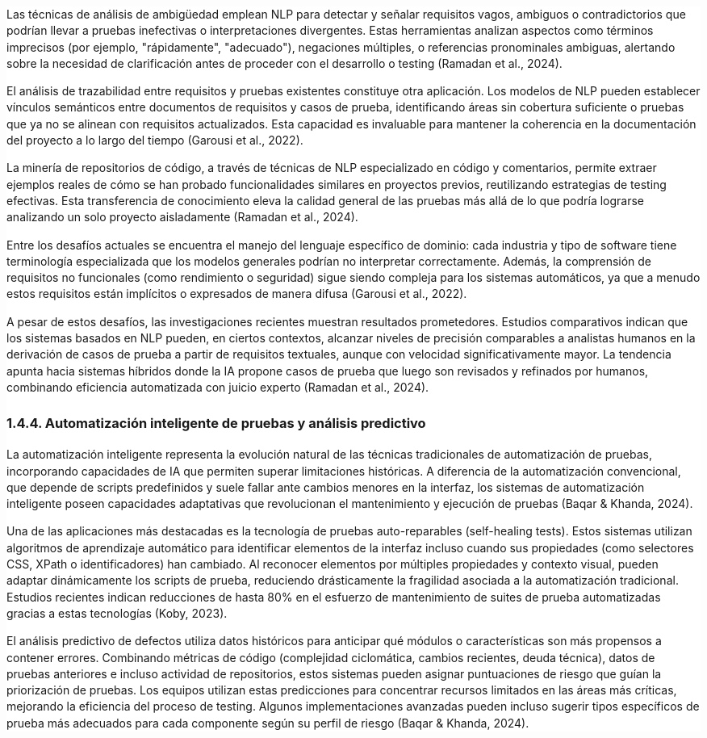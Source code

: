 Las técnicas de análisis de ambigüedad emplean NLP para detectar y señalar requisitos vagos, ambiguos o contradictorios que podrían llevar a pruebas inefectivas o interpretaciones divergentes. Estas herramientas analizan aspectos como términos imprecisos (por ejemplo, "rápidamente", "adecuado"), negaciones múltiples, o referencias pronominales ambiguas, alertando sobre la necesidad de clarificación antes de proceder con el desarrollo o testing (Ramadan et al., 2024).

El análisis de trazabilidad entre requisitos y pruebas existentes constituye otra aplicación. Los modelos de NLP pueden establecer vínculos semánticos entre documentos de requisitos y casos de prueba, identificando áreas sin cobertura suficiente o pruebas que ya no se alinean con requisitos actualizados. Esta capacidad es invaluable para mantener la coherencia en la documentación del proyecto a lo largo del tiempo (Garousi et al., 2022).

La minería de repositorios de código, a través de técnicas de NLP especializado en código y comentarios, permite extraer ejemplos reales de cómo se han probado funcionalidades similares en proyectos previos, reutilizando estrategias de testing efectivas. Esta transferencia de conocimiento eleva la calidad general de las pruebas más allá de lo que podría lograrse analizando un solo proyecto aisladamente (Ramadan et al., 2024).

Entre los desafíos actuales se encuentra el manejo del lenguaje específico de dominio: cada industria y tipo de software tiene terminología especializada que los modelos generales podrían no interpretar correctamente. Además, la comprensión de requisitos no funcionales (como rendimiento o seguridad) sigue siendo compleja para los sistemas automáticos, ya que a menudo estos requisitos están implícitos o expresados de manera difusa (Garousi et al., 2022).

A pesar de estos desafíos, las investigaciones recientes muestran resultados prometedores. Estudios comparativos indican que los sistemas basados en NLP pueden, en ciertos contextos, alcanzar niveles de precisión comparables a analistas humanos en la derivación de casos de prueba a partir de requisitos textuales, aunque con velocidad significativamente mayor. La tendencia apunta hacia sistemas híbridos donde la IA propone casos de prueba que luego son revisados y refinados por humanos, combinando eficiencia automatizada con juicio experto (Ramadan et al., 2024).

### 1.4.4. Automatización inteligente de pruebas y análisis predictivo

La automatización inteligente representa la evolución natural de las técnicas tradicionales de automatización de pruebas, incorporando capacidades de IA que permiten superar limitaciones históricas. A diferencia de la automatización convencional, que depende de scripts predefinidos y suele fallar ante cambios menores en la interfaz, los sistemas de automatización inteligente poseen capacidades adaptativas que revolucionan el mantenimiento y ejecución de pruebas (Baqar & Khanda, 2024).

Una de las aplicaciones más destacadas es la tecnología de pruebas auto-reparables (self-healing tests). Estos sistemas utilizan algoritmos de aprendizaje automático para identificar elementos de la interfaz incluso cuando sus propiedades (como selectores CSS, XPath o identificadores) han cambiado. Al reconocer elementos por múltiples propiedades y contexto visual, pueden adaptar dinámicamente los scripts de prueba, reduciendo drásticamente la fragilidad asociada a la automatización tradicional. Estudios recientes indican reducciones de hasta 80% en el esfuerzo de mantenimiento de suites de prueba automatizadas gracias a estas tecnologías (Koby, 2023).

El análisis predictivo de defectos utiliza datos históricos para anticipar qué módulos o características son más propensos a contener errores. Combinando métricas de código (complejidad ciclomática, cambios recientes, deuda técnica), datos de pruebas anteriores e incluso actividad de repositorios, estos sistemas pueden asignar puntuaciones de riesgo que guían la priorización de pruebas. Los equipos utilizan estas predicciones para concentrar recursos limitados en las áreas más críticas, mejorando la eficiencia del proceso de testing. Algunos implementaciones avanzadas pueden incluso sugerir tipos específicos de prueba más adecuados para cada componente según su perfil de riesgo (Baqar & Khanda, 2024).
